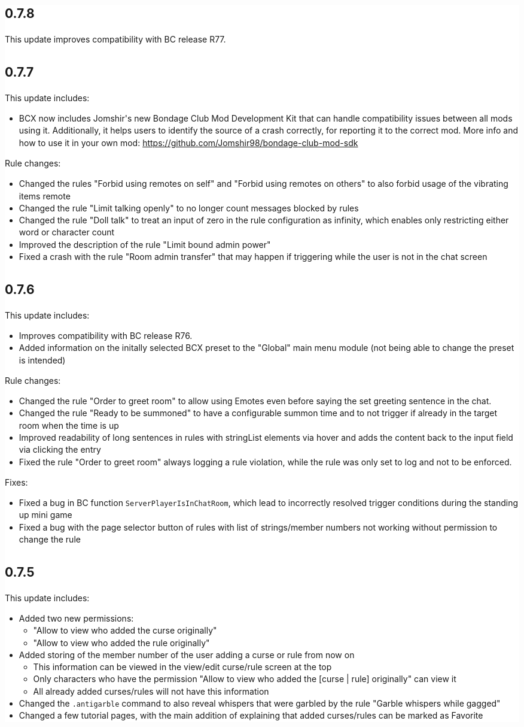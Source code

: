 ## 0.7.8

This update improves compatibility with BC release R77.

## 0.7.7

This update includes:
 - BCX now includes Jomshir's new Bondage Club Mod Development Kit that can handle compatibility issues between all mods using it.
   Additionally, it helps users to identify the source of a crash correctly, for reporting it to the correct mod.
   More info and how to use it in your own mod: https://github.com/Jomshir98/bondage-club-mod-sdk

Rule changes:
 - Changed the rules "Forbid using remotes on self" and "Forbid using remotes on others" to also forbid usage of the vibrating items remote
 - Changed the rule "Limit talking openly" to no longer count messages blocked by rules
 - Changed the rule "Doll talk" to treat an input of zero in the rule configuration as infinity, which enables only restricting either word or character count
 - Improved the description of the rule "Limit bound admin power"
 - Fixed a crash with the rule "Room admin transfer" that may happen if triggering while the user is not in the chat screen

## 0.7.6

This update includes:
 - Improves compatibility with BC release R76.
 - Added information on the initally selected BCX preset to the "Global" main menu module (not being able to change the preset is intended)

Rule changes:
 - Changed the rule "Order to greet room" to allow using Emotes even before saying the set greeting sentence in the chat.
 - Changed the rule "Ready to be summoned" to have a configurable summon time and to not trigger if already in the target room when the time is up
 - Improved readability of long sentences in rules with stringList elements via hover and adds the content back to the input field via clicking the entry
 - Fixed the rule "Order to greet room" always logging a rule violation, while the rule was only set to log and not to be enforced.

Fixes:
 - Fixed a bug in BC function `ServerPlayerIsInChatRoom`, which lead to incorrectly resolved trigger conditions during the standing up mini game
 - Fixed a bug with the page selector button of rules with list of strings/member numbers not working without permission to change the rule

## 0.7.5

This update includes:
 - Added two new permissions:
   - "Allow to view who added the curse originally"
   - "Allow to view who added the rule originally"
 - Added storing of the member number of the user adding a curse or rule from now on
   - This information can be viewed in the view/edit curse/rule screen at the top
   - Only characters who have the permission "Allow to view who added the [curse | rule] originally" can view it
   - All already added curses/rules will not have this information
 - Changed the `.antigarble` command to also reveal whispers that were garbled by the rule "Garble whispers while gagged"
 - Changed a few tutorial pages, with the main addition of explaining that added curses/rules can be marked as Favorite
